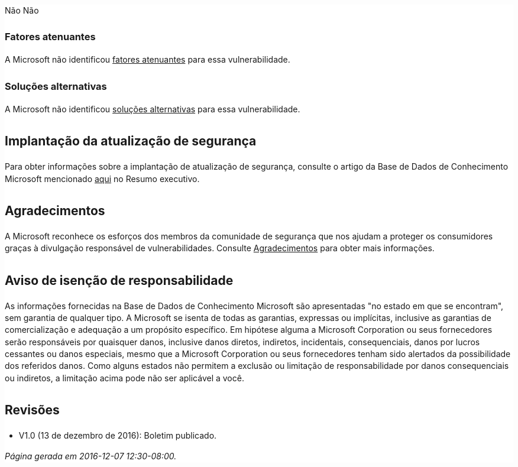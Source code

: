 <td style="border:1px solid black;">Não</td>
<td style="border:1px solid black;">Não</td>
</tr>
</tbody>
</table>
  
### Fatores atenuantes
  
A Microsoft não identificou [fatores atenuantes](https://technet.microsoft.com/pt-br/library/security/dn848375.aspx) para essa vulnerabilidade.
  
### Soluções alternativas
  
A Microsoft não identificou [soluções alternativas](https://technet.microsoft.com/pt-br/library/security/dn848375.aspx) para essa vulnerabilidade.
  
Implantação da atualização de segurança  
---------------------------------------
  
<span id="sectionToggle3"></span>
Para obter informações sobre a implantação de atualização de segurança, consulte o artigo da Base de Dados de Conhecimento Microsoft mencionado [aqui](#kbarticle) no Resumo executivo.
  
Agradecimentos  
--------------
  
<span id="sectionToggle4"></span>
A Microsoft reconhece os esforços dos membros da comunidade de segurança que nos ajudam a proteger os consumidores graças à divulgação responsável de vulnerabilidades. Consulte [Agradecimentos](https://technet.microsoft.com/pt-br/library/security/mt674627.aspx) para obter mais informações.
  
Aviso de isenção de responsabilidade  
------------------------------------
  
<span id="sectionToggle5"></span>
As informações fornecidas na Base de Dados de Conhecimento Microsoft são apresentadas "no estado em que se encontram", sem garantia de qualquer tipo. A Microsoft se isenta de todas as garantias, expressas ou implícitas, inclusive as garantias de comercialização e adequação a um propósito específico. Em hipótese alguma a Microsoft Corporation ou seus fornecedores serão responsáveis por quaisquer danos, inclusive danos diretos, indiretos, incidentais, consequenciais, danos por lucros cessantes ou danos especiais, mesmo que a Microsoft Corporation ou seus fornecedores tenham sido alertados da possibilidade dos referidos danos. Como alguns estados não permitem a exclusão ou limitação de responsabilidade por danos consequenciais ou indiretos, a limitação acima pode não ser aplicável a você.
  
Revisões  
--------
  
<span id="sectionToggle6"></span>
-   V1.0 (13 de dezembro de 2016): Boletim publicado.
  
*Página gerada em 2016-12-07 12:30-08:00.*
